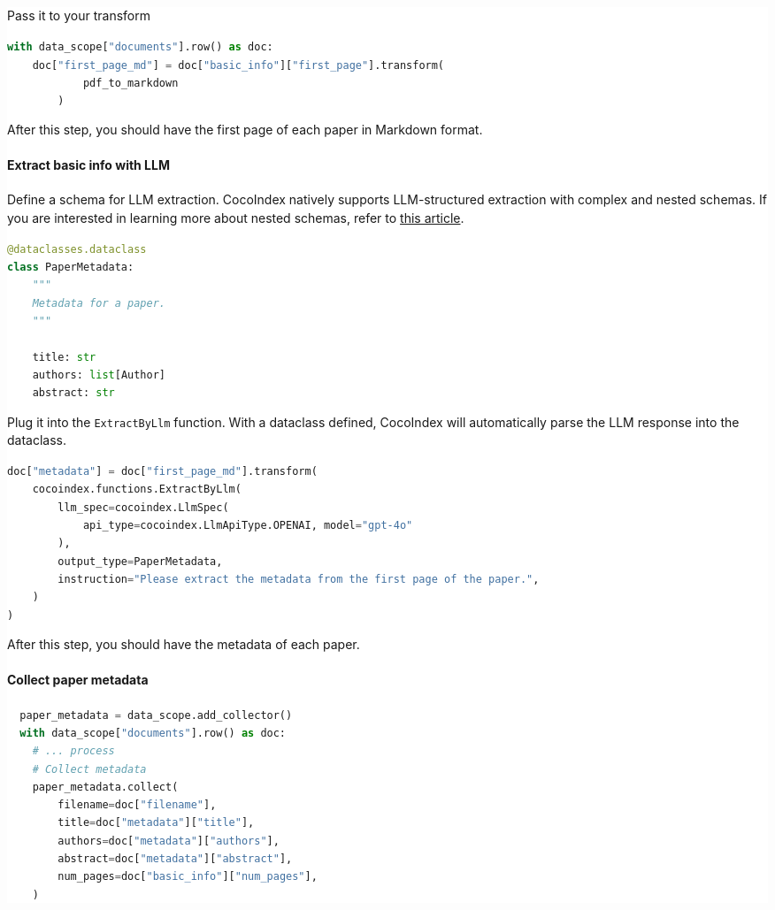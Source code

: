 Pass it to your transform

```python
with data_scope["documents"].row() as doc:      
    doc["first_page_md"] = doc["basic_info"]["first_page"].transform(
            pdf_to_markdown
        )
```

After this step, you should have the first page of each paper in Markdown format.

#### Extract basic info with LLM

Define a schema for LLM extraction. CocoIndex natively supports LLM-structured extraction with complex and nested schemas.
If you are interested in learning more about nested schemas, refer to [this article](https://cocoindex.io/blogs/patient-intake-form-extraction-with-llm).

```python
@dataclasses.dataclass
class PaperMetadata:
    """
    Metadata for a paper.
    """

    title: str
    authors: list[Author]
    abstract: str

```

Plug it into the `ExtractByLlm` function. With a dataclass defined, CocoIndex will automatically parse the LLM response into the dataclass.

```python
doc["metadata"] = doc["first_page_md"].transform(
    cocoindex.functions.ExtractByLlm(
        llm_spec=cocoindex.LlmSpec(
            api_type=cocoindex.LlmApiType.OPENAI, model="gpt-4o"
        ),
        output_type=PaperMetadata,
        instruction="Please extract the metadata from the first page of the paper.",
    )
)
```

After this step, you should have the metadata of each paper.

#### Collect paper metadata

```python
  paper_metadata = data_scope.add_collector()
  with data_scope["documents"].row() as doc:
    # ... process
    # Collect metadata
    paper_metadata.collect(
        filename=doc["filename"],
        title=doc["metadata"]["title"],
        authors=doc["metadata"]["authors"],
        abstract=doc["metadata"]["abstract"],
        num_pages=doc["basic_info"]["num_pages"],
    )
```
